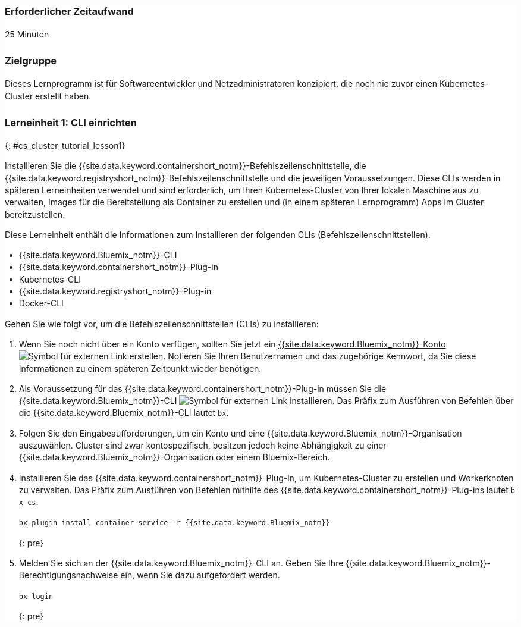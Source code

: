 ### Erforderlicher Zeitaufwand

25 Minuten

### Zielgruppe

Dieses Lernprogramm ist für Softwareentwickler und Netzadministratoren konzipiert, die noch nie zuvor einen Kubernetes-Cluster erstellt haben.

### Lerneinheit 1: CLI einrichten
{: #cs_cluster_tutorial_lesson1}

Installieren Sie die {{site.data.keyword.containershort_notm}}-Befehlszeilenschnittstelle, die {{site.data.keyword.registryshort_notm}}-Befehlszeilenschnittstelle und die jeweiligen Voraussetzungen. Diese CLIs werden in späteren Lerneinheiten verwendet und sind erforderlich, um Ihren Kubernetes-Cluster von Ihrer lokalen Maschine aus zu verwalten, Images für die Bereitstellung als Container zu erstellen und (in einem späteren Lernprogramm) Apps im Cluster bereitzustellen.

Diese Lerneinheit enthält die Informationen zum Installieren der folgenden CLIs (Befehlszeilenschnittstellen).

-   {{site.data.keyword.Bluemix_notm}}-CLI
-   {{site.data.keyword.containershort_notm}}-Plug-in
-   Kubernetes-CLI
-   {{site.data.keyword.registryshort_notm}}-Plug-in
-   Docker-CLI


Gehen Sie wie folgt vor, um die Befehlszeilenschnittstellen (CLIs) zu installieren:
1.  Wenn Sie noch nicht über ein Konto verfügen, sollten Sie jetzt ein [{{site.data.keyword.Bluemix_notm}}-Konto ![Symbol für externen Link](../icons/launch-glyph.svg "Symbol für externen Link")](https://console.ng.bluemix.net/registration/) erstellen. Notieren Sie Ihren Benutzernamen und das zugehörige Kennwort, da Sie diese Informationen zu einem späteren Zeitpunkt wieder benötigen.
2.  Als Voraussetzung für das {{site.data.keyword.containershort_notm}}-Plug-in müssen Sie die [{{site.data.keyword.Bluemix_notm}}-CLI ![Symbol für externen Link](../icons/launch-glyph.svg "Symbol für externen Link")](https://clis.ng.bluemix.net/ui/home.html) installieren. Das Präfix zum Ausführen von Befehlen über die {{site.data.keyword.Bluemix_notm}}-CLI lautet `bx`. 
3.  Folgen Sie den Eingabeaufforderungen, um ein Konto und eine {{site.data.keyword.Bluemix_notm}}-Organisation auszuwählen. Cluster sind zwar kontospezifisch, besitzen jedoch keine Abhängigkeit zu einer {{site.data.keyword.Bluemix_notm}}-Organisation oder einem Bluemix-Bereich.

5.  Installieren Sie das {{site.data.keyword.containershort_notm}}-Plug-in, um Kubernetes-Cluster zu erstellen und Workerknoten zu verwalten. Das Präfix zum Ausführen von Befehlen mithilfe des {{site.data.keyword.containershort_notm}}-Plug-ins lautet `bx cs`. 

    ```
    bx plugin install container-service -r {{site.data.keyword.Bluemix_notm}}
    ```
    {: pre}
6.  Melden Sie sich an der {{site.data.keyword.Bluemix_notm}}-CLI an. Geben Sie Ihre
{{site.data.keyword.Bluemix_notm}}-Berechtigungsnachweise ein, wenn
Sie dazu aufgefordert werden.

    ```
    bx login
    ```
    {: pre}
